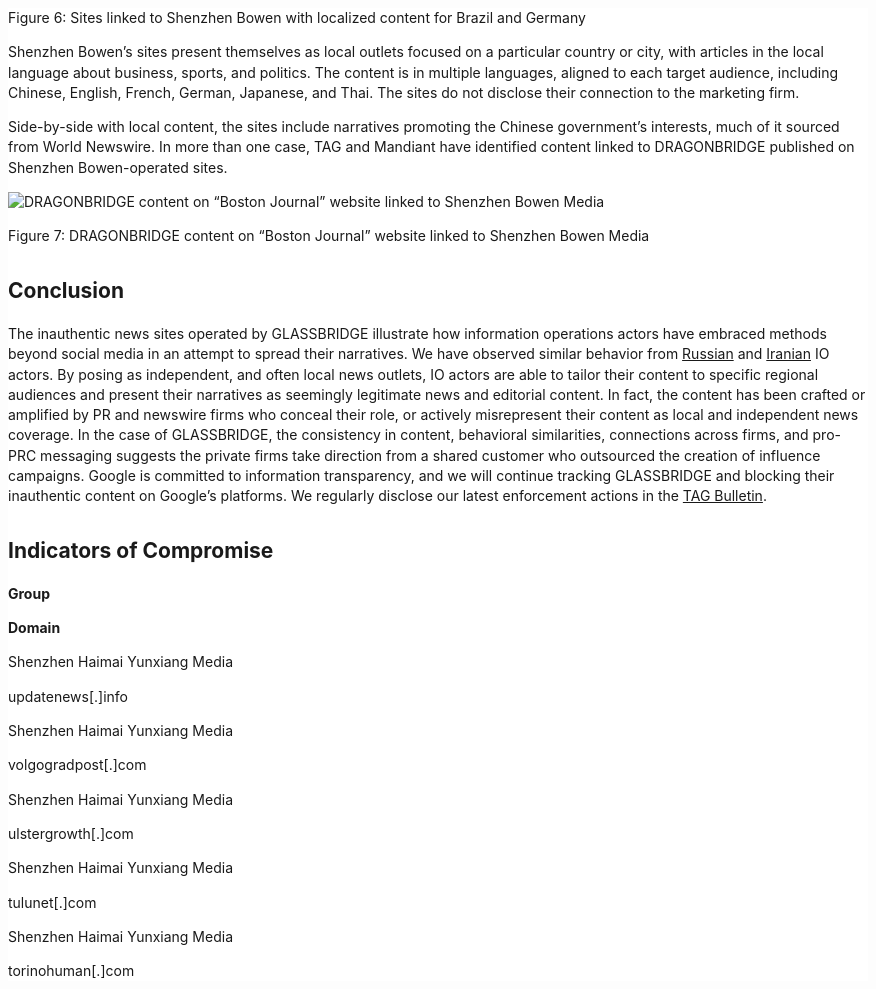 Figure 6: Sites linked to Shenzhen Bowen with localized content for Brazil and Germany

Shenzhen Bowen’s sites present themselves as local outlets focused on a particular country or city, with articles in the local language about business, sports, and politics. The content is in multiple languages, aligned to each target audience, including Chinese, English, French, German, Japanese, and Thai. The sites do not disclose their connection to the marketing firm. 

Side-by-side with local content, the sites include narratives promoting the Chinese government’s interests, much of it sourced from World Newswire. In more than one case, TAG and Mandiant have identified content linked to DRAGONBRIDGE published on Shenzhen Bowen-operated sites.

![DRAGONBRIDGE content on “Boston Journal” website linked to Shenzhen Bowen Media](https://storage.googleapis.com/gweb-cloudblog-publish/images/glassbridge-fig7.max-1000x1000.png)

Figure 7: DRAGONBRIDGE content on “Boston Journal” website linked to Shenzhen Bowen Media

Conclusion
----------

The inauthentic news sites operated by GLASSBRIDGE illustrate how information operations actors have embraced methods beyond social media in an attempt to spread their narratives. We have observed similar behavior from [Russian](https://blog.google/threat-analysis-group/prigozhin-interests-and-russian-information-operations/) and [Iranian](https://blog.google/threat-analysis-group/tag-bulletin-q3-2024/) IO actors. By posing as independent, and often local news outlets, IO actors are able to tailor their content to specific regional audiences and present their narratives as seemingly legitimate news and editorial content. In fact, the content has been crafted or amplified by PR and newswire firms who conceal their role, or actively misrepresent their content as local and independent news coverage. In the case of GLASSBRIDGE, the consistency in content, behavioral similarities, connections across firms, and pro-PRC messaging suggests the private firms take direction from a shared customer who outsourced the creation of influence campaigns. Google is committed to information transparency, and we will continue tracking GLASSBRIDGE and blocking their inauthentic content on Google’s platforms. We regularly disclose our latest enforcement actions in the [TAG Bulletin](https://blog.google/threat-analysis-group/). 

Indicators of Compromise
------------------------

**Group**

**Domain**

Shenzhen Haimai Yunxiang Media

updatenews\[.\]info

Shenzhen Haimai Yunxiang Media

volgogradpost\[.\]com

Shenzhen Haimai Yunxiang Media

ulstergrowth\[.\]com

Shenzhen Haimai Yunxiang Media

tulunet\[.\]com

Shenzhen Haimai Yunxiang Media

torinohuman\[.\]com
